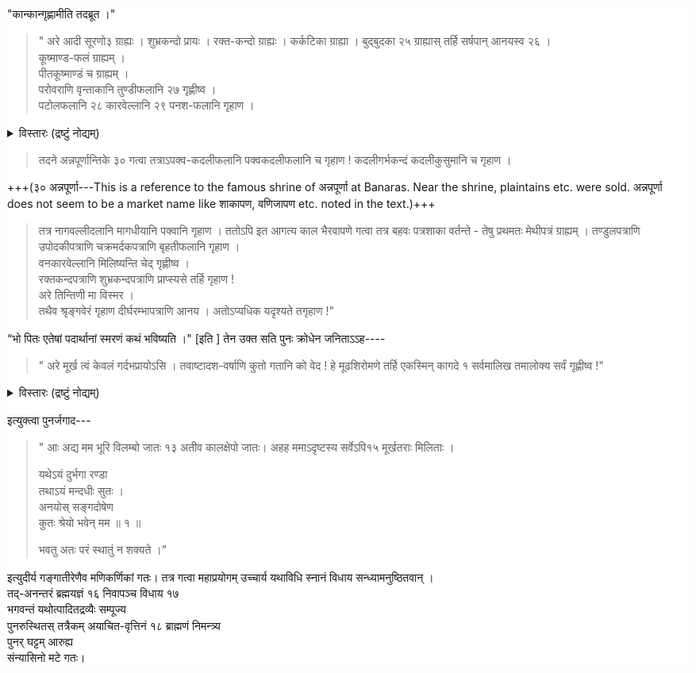 
"कान्कान्गृह्णामीति तदब्रूत ।" 

> " अरे आदी सूरणो३ ग्राह्यः । शुभ्रकन्दो प्रायः । रक्त-कन्दो ग्राह्यः । कर्कटिका ग्राह्या । बुद्बुदका २५ ग्राह्यास् तर्हि सर्षपान् आनयस्व २६ ।  
> कूष्माण्ड-फलं ग्राह्यम् ।  
> पीतकूष्माण्डं च ग्राह्यम् ।  
> परोवराणि वृन्ताकानि तुण्डीफलानि २७ गृह्णीष्व ।  
पटोलफलानि २८ कारवेल्लानि २९ पनश-फलानि गृहाण ।  

<details><summary>विस्तारः (द्रष्टुं नोद्यम्)</summary></details>



> तदने अन्नपूर्णान्तिके ३० गत्वा तत्राऽपक्व-कदलीफलानि पक्वकदलीफलानि च गृहाण ! कदलीगर्भकन्दं कदलीकुसुमानि च गृहाण । 
> 

+++(३० अन्नपूर्णा---This is a reference to the famous shrine of अन्नपूर्णा at Banaras. Near the shrine, plaintains etc. were sold. अन्नपूर्णा does not seem to be a market name like शाकापण, वणिजापण etc. noted in the text.)+++

> तत्र नागवल्लीदलानि मागधीयानि पक्वानि गृहाण । ततोऽपि इत आगत्य काल भैरवापणे गत्वा तत्र बहवः पत्रशाका वर्तन्ते - तेषु प्रथमतः मेथीपत्रं ग्राह्यम् । तण्डुलपत्राणि उपोदकीपत्राणि चक्रमर्दकपत्राणि बृहतीफलानि गृहाण ।  
> वनकारवेल्लानि मिलिष्यन्ति चेद् गृह्णीष्व ।  
> रक्तकन्दपत्राणि शुभ्रकन्दपत्राणि प्राप्स्यसे तर्हि गृहाण !  
> अरे तिन्तिणी मा विस्मर ।  
> तथैव श्रृङ्गवेरं गृहाण दीर्घरम्भापत्राणि आनय । अतोऽप्यधिक यदृश्यते तगृहाण !" 

“भो पितः एतेषां पदार्थानां स्मरणं कथं भविष्यति ।" [इति ] तेन उक्त सति पुनः क्रोधेन जनिताऽऽह---- 

> " अरे मूर्ख त्वं केवलं गर्दभप्रायोऽसि । तवाष्टादश-वर्षाणि कुतो गतानि को वेद ! हे मूढशिरोमणे तर्हि एकस्मिन् कागदे १ सर्वमालिख तमालोक्य सर्वं गृह्णीष्व !" 

<details><summary>विस्तारः (द्रष्टुं नोद्यम्)</summary></details>



इत्युक्त्वा पुनर्जगाद--- 

> " आः अद्य मम भूरि विलम्बो जातः १३ अतीव कालक्षेपो जातः। अहह ममाऽदृष्टस्य सर्वेऽपि१५ मूर्खतराः मिलिताः । 
> 
> यथेऽयं दुर्भगा रण्डा  
> तथाऽयं मन्दधीः सुतः ।  
> अनयोस् सङ्गदोषेण  
> कुतः श्रेयो भवेन् मम ॥ १ ॥ 
> 
> भवतु अतः परं स्थातुं न शक्यते ।" 

इत्युदीर्य गङ्गातीरेणैव मणिकर्णिकां गतः। तत्र गत्वा महाप्रयोगम् उच्चार्य यथाविधि स्नानं विधाय सन्ध्यामनुष्ठितवान् ।  
तद्-अनन्तरं ब्रह्मयज्ञं १६ निवापञ्च विधाय १७  
भगवन्तं यथोत्पादितद्रव्यैः सम्पूज्य  
पुनरुस्थितस् तत्रैकम् अयाचित-वृत्तिनं १८ ब्राह्मणं निमन्त्र्य  
पुनर् घट्टम् आरुह्य  
संन्यासिनो मटे गतः। 
